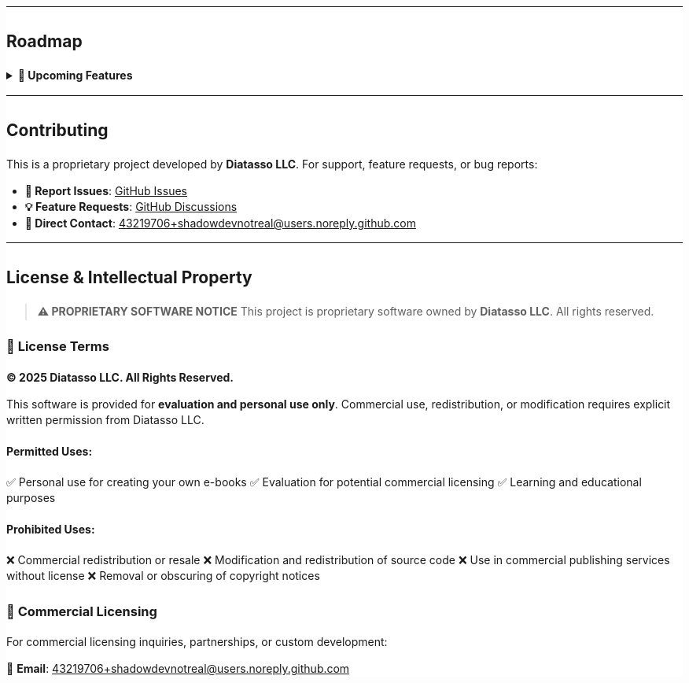 </div>

---

## Roadmap

<details><summary><strong>🚀 Upcoming Features</strong></summary></details>

---

## Contributing

This is a proprietary project developed by **Diatasso LLC**. For support, feature requests, or bug reports:

- **🐛 Report Issues**: [GitHub Issues](https://github.com/shadowdevnotreal/E-Book-Maker/issues)
- **💡 Feature Requests**: [GitHub Discussions](https://github.com/shadowdevnotreal/E-Book-Maker/discussions)
- **📧 Direct Contact**: [43219706+shadowdevnotreal@users.noreply.github.com](mailto:43219706+shadowdevnotreal@users.noreply.github.com)

---

## License & Intellectual Property

> **⚠️ PROPRIETARY SOFTWARE NOTICE**
> This project is proprietary software owned by **Diatasso LLC**.
> All rights reserved.

### 📄 **License Terms**

**© 2025 Diatasso LLC. All Rights Reserved.**

This software is provided for **evaluation and personal use only**. Commercial use, redistribution, or modification requires explicit written permission from Diatasso LLC.

#### **Permitted Uses:**
✅ Personal use for creating your own e-books
✅ Evaluation for potential commercial licensing
✅ Learning and educational purposes

#### **Prohibited Uses:**
❌ Commercial redistribution or resale
❌ Modification and redistribution of source code
❌ Use in commercial publishing services without license
❌ Removal or obscuring of copyright notices

### 🤝 **Commercial Licensing**

For commercial licensing inquiries, partnerships, or custom development:

📧 **Email**: [43219706+shadowdevnotreal@users.noreply.github.com](mailto:43219706+shadowdevnotreal@users.noreply.github.com)

